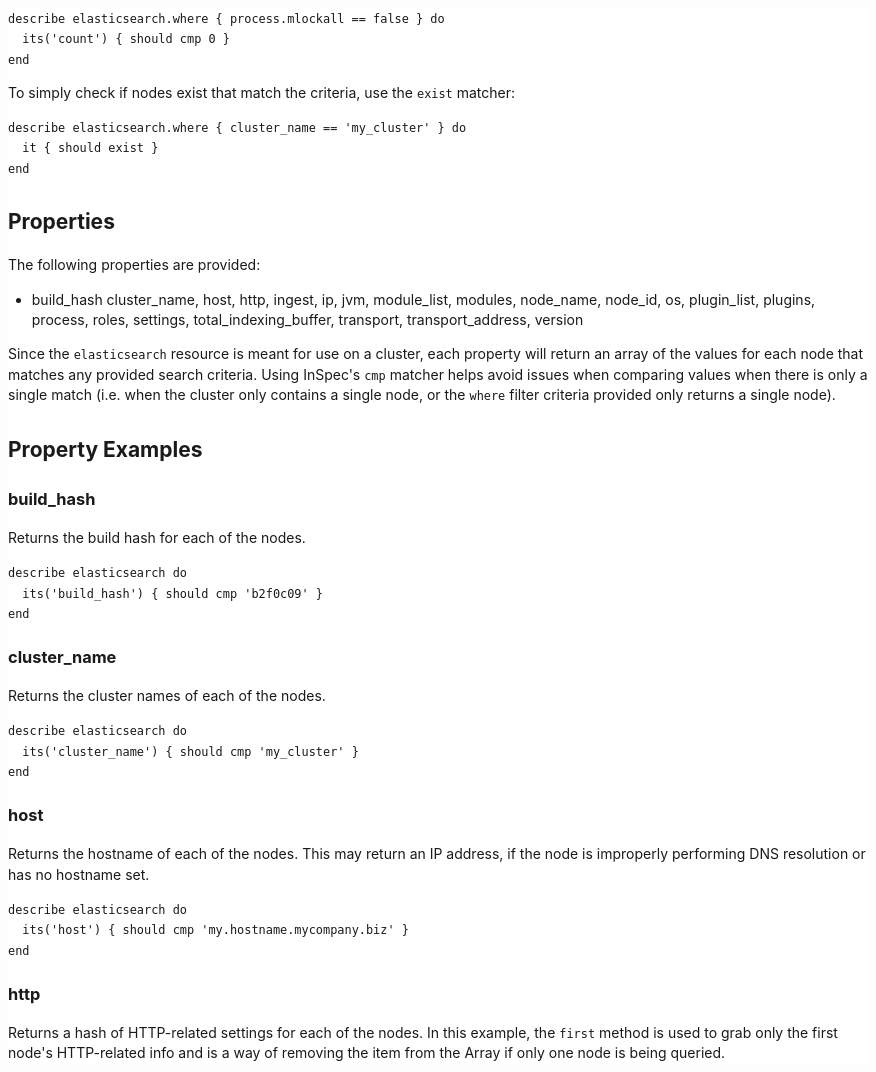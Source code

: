     describe elasticsearch.where { process.mlockall == false } do
      its('count') { should cmp 0 }
    end

To simply check if nodes exist that match the criteria, use the `exist` matcher:

    describe elasticsearch.where { cluster_name == 'my_cluster' } do
      it { should exist }
    end


## Properties

The following properties are provided:

* build\_hash cluster\_name, host, http, ingest, ip, jvm, module\_list, modules, node\_name, node\_id, os, plugin\_list, plugins, process, roles, settings, total\_indexing\_buffer, transport, transport\_address, version

Since the `elasticsearch` resource is meant for use on a cluster, each property will return an array of the values for each node that matches any provided search criteria. Using InSpec's `cmp` matcher helps avoid issues when comparing values when there is only a single match (i.e. when the cluster only contains a single node, or the `where` filter criteria provided only returns a single node).


## Property Examples

### build_hash

Returns the build hash for each of the nodes.

    describe elasticsearch do
      its('build_hash') { should cmp 'b2f0c09' }
    end

### cluster_name

Returns the cluster names of each of the nodes.

    describe elasticsearch do
      its('cluster_name') { should cmp 'my_cluster' }
    end

### host

Returns the hostname of each of the nodes. This may return an IP address, if the node is improperly performing DNS resolution or has no hostname set.

    describe elasticsearch do
      its('host') { should cmp 'my.hostname.mycompany.biz' }
    end

### http

Returns a hash of HTTP-related settings for each of the nodes. In this example, the `first` method is used to grab only the first node's HTTP-related info and is a way of removing the item from the Array if only one node is being queried.
